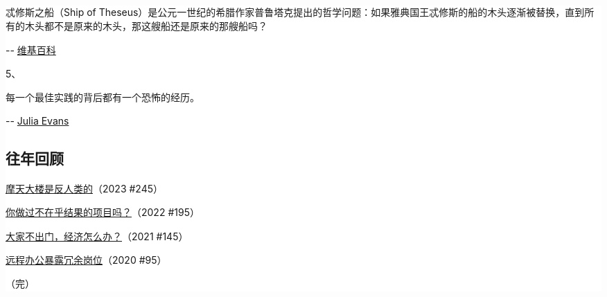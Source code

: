 忒修斯之船（Ship of Theseus）是公元一世纪的希腊作家普鲁塔克提出的哲学问题：如果雅典国王忒修斯的船的木头逐渐被替换，直到所有的木头都不是原来的木头，那这艘船还是原来的那艘船吗？

-- [维基百科](https://zh.wikipedia.org/wiki/%E5%BF%92%E4%BF%AE%E6%96%AF%E4%B9%8B%E8%88%B9)

5、

每一个最佳实践的背后都有一个恐怖的经历。

-- [Julia Evans](https://buttondown.email/hillelwayne/archive/advice-for-new-software-devs-whove-read-all-those/)

## 往年回顾

[摩天大楼是反人类的](https://www.ruanyifeng.com/blog/2023/03/weekly-issue-245.html)（2023 #245）

[你做过不在乎结果的项目吗？](https://www.ruanyifeng.com/blog/2022/02/weekly-issue-195.html)（2022 #195）

[大家不出门，经济怎么办？](https://www.ruanyifeng.com/blog/2021/02/weekly-issue-145.html)（2021 #145）

[远程办公暴露冗余岗位](https://www.ruanyifeng.com/blog/2020/02/weekly-issue-95.html)（2020 #95）

（完）

